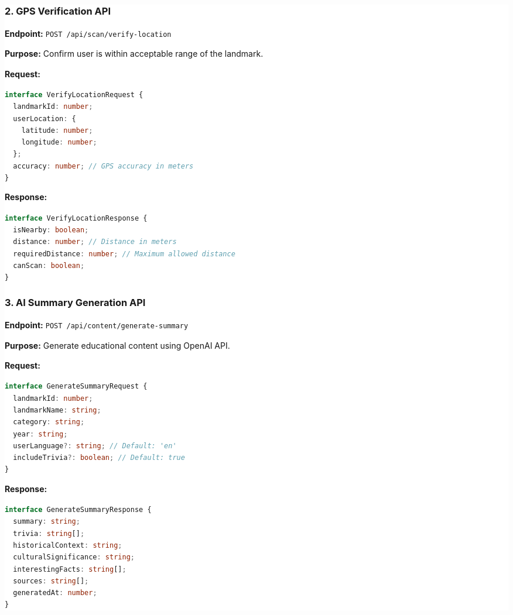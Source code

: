 ### 2. GPS Verification API

**Endpoint:** `POST /api/scan/verify-location`

**Purpose:** Confirm user is within acceptable range of the landmark.

**Request:**
```typescript
interface VerifyLocationRequest {
  landmarkId: number;
  userLocation: {
    latitude: number;
    longitude: number;
  };
  accuracy: number; // GPS accuracy in meters
}
```

**Response:**
```typescript
interface VerifyLocationResponse {
  isNearby: boolean;
  distance: number; // Distance in meters
  requiredDistance: number; // Maximum allowed distance
  canScan: boolean;
}
```

### 3. AI Summary Generation API

**Endpoint:** `POST /api/content/generate-summary`

**Purpose:** Generate educational content using OpenAI API.

**Request:**
```typescript
interface GenerateSummaryRequest {
  landmarkId: number;
  landmarkName: string;
  category: string;
  year: string;
  userLanguage?: string; // Default: 'en'
  includeTrivia?: boolean; // Default: true
}
```

**Response:**
```typescript
interface GenerateSummaryResponse {
  summary: string;
  trivia: string[];
  historicalContext: string;
  culturalSignificance: string;
  interestingFacts: string[];
  sources: string[];
  generatedAt: number;
}
```
